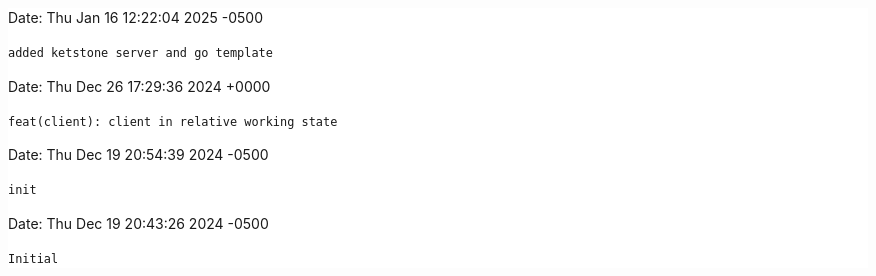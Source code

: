  
Date:   Thu Jan 16 12:22:04 2025 -0500

    added ketstone server and go template

 
Date:   Thu Dec 26 17:29:36 2024 +0000

    feat(client): client in relative working state

 
Date:   Thu Dec 19 20:54:39 2024 -0500

    init

 
Date:   Thu Dec 19 20:43:26 2024 -0500

    Initial  